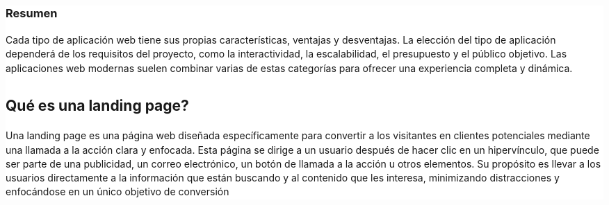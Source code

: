 
### Resumen
Cada tipo de aplicación web tiene sus propias características, ventajas y desventajas. La elección del tipo de aplicación dependerá de los requisitos del proyecto, como la interactividad, la escalabilidad, el presupuesto y el público objetivo. Las aplicaciones web modernas suelen combinar varias de estas categorías para ofrecer una experiencia completa y dinámica.


## Qué es una landing page?

Una landing page es una página web diseñada específicamente para convertir a los visitantes en clientes potenciales mediante una llamada a la acción clara y enfocada. Esta página se dirige a un usuario después de hacer clic en un hipervínculo, que puede ser parte de una publicidad, un correo electrónico, un botón de llamada a la acción u otros elementos. Su propósito es llevar a los usuarios directamente a la información que están buscando y al contenido que les interesa, minimizando distracciones y enfocándose en un único objetivo de conversión